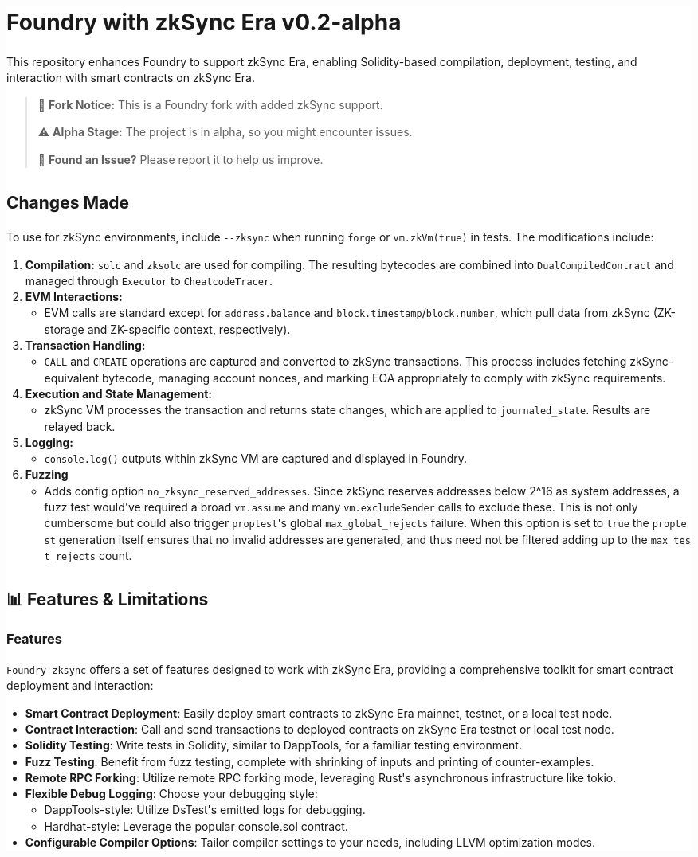 # Foundry with zkSync Era v0.2-alpha

This repository enhances Foundry to support zkSync Era, enabling Solidity-based compilation, deployment, testing, and interaction with smart contracts on zkSync Era.

> 🔧 **Fork Notice:** This is a Foundry fork with added zkSync support.
> 
> ⚠️ **Alpha Stage:** The project is in alpha, so you might encounter issues.
> 
> 🐞 **Found an Issue?** Please report it to help us improve.

## Changes Made

To use for zkSync environments, include `--zksync` when running `forge` or `vm.zkVm(true)` in tests. The modifications include:

1. **Compilation:** `solc` and `zksolc` are used for compiling. The resulting bytecodes are combined into `DualCompiledContract` and managed through `Executor` to `CheatcodeTracer`.
2. **EVM Interactions:**
   - EVM calls are standard except for `address.balance` and `block.timestamp`/`block.number`, which pull data from zkSync (ZK-storage and ZK-specific context, respectively).
3. **Transaction Handling:**
   - `CALL` and `CREATE` operations are captured and converted to zkSync transactions. This process includes fetching zkSync-equivalent bytecode, managing account nonces, and marking EOA appropriately to comply with zkSync requirements.
4. **Execution and State Management:**
   - zkSync VM processes the transaction and returns state changes, which are applied to `journaled_state`. Results are relayed back.
5. **Logging:**
   - `console.log()` outputs within zkSync VM are captured and displayed in Foundry.
6. **Fuzzing**
   - Adds config option `no_zksync_reserved_addresses`. Since zkSync reserves addresses below 2^16 as system addresses, a fuzz test would've required a broad `vm.assume` and many `vm.excludeSender` calls to exclude these. This is not only cumbersome but could also trigger `proptest`'s global `max_global_rejects` failure. When this option is set to `true` the `proptest` generation itself ensures that no invalid addresses are generated, and thus need not be filtered adding up to the `max_test_rejects` count.

## 📊 Features & Limitations

### Features

`Foundry-zksync` offers a set of features designed to work with zkSync Era, providing a comprehensive toolkit for smart contract deployment and interaction:

- **Smart Contract Deployment**: Easily deploy smart contracts to zkSync Era mainnet, testnet, or a local test node.
- **Contract Interaction**: Call and send transactions to deployed contracts on zkSync Era testnet or local test node.
- **Solidity Testing**: Write tests in Solidity, similar to DappTools, for a familiar testing environment.
- **Fuzz Testing**: Benefit from fuzz testing, complete with shrinking of inputs and printing of counter-examples.
- **Remote RPC Forking**: Utilize remote RPC forking mode, leveraging Rust's asynchronous infrastructure like tokio.
- **Flexible Debug Logging**: Choose your debugging style:
  - DappTools-style: Utilize DsTest's emitted logs for debugging.
  - Hardhat-style: Leverage the popular console.sol contract.
- **Configurable Compiler Options**: Tailor compiler settings to your needs, including LLVM optimization modes.
